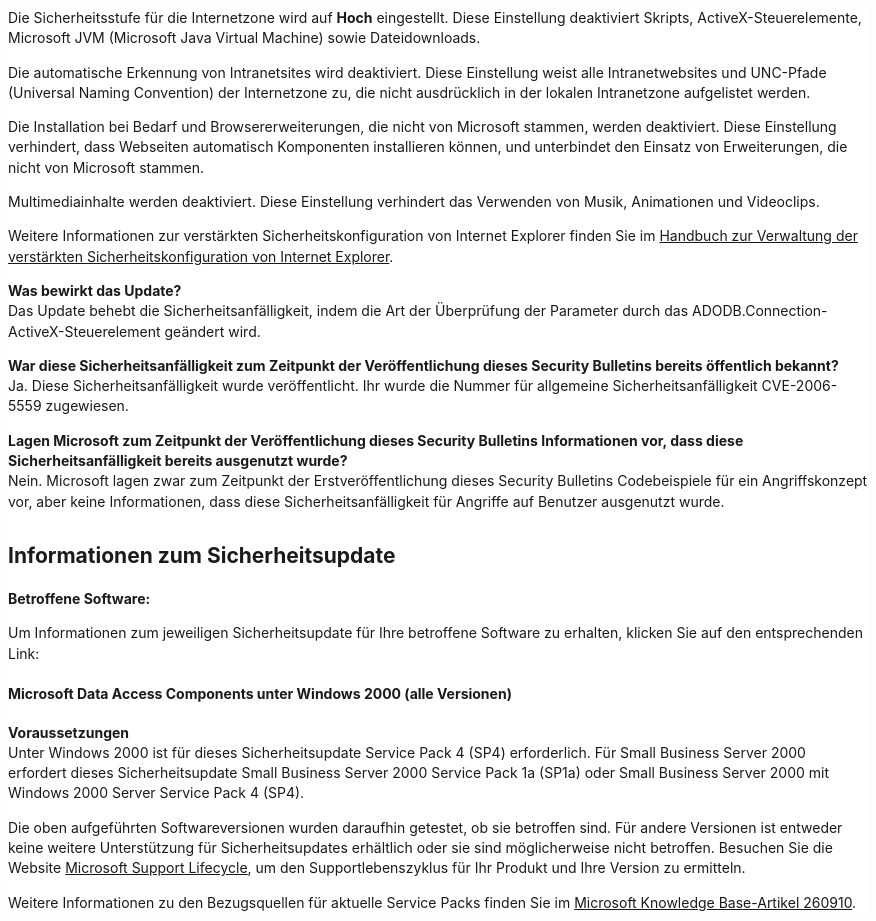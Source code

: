 Die Sicherheitsstufe für die Internetzone wird auf **Hoch** eingestellt. Diese Einstellung deaktiviert Skripts, ActiveX-Steuerelemente, Microsoft JVM (Microsoft Java Virtual Machine) sowie Dateidownloads.

Die automatische Erkennung von Intranetsites wird deaktiviert. Diese Einstellung weist alle Intranetwebsites und UNC-Pfade (Universal Naming Convention) der Internetzone zu, die nicht ausdrücklich in der lokalen Intranetzone aufgelistet werden.

Die Installation bei Bedarf und Browsererweiterungen, die nicht von Microsoft stammen, werden deaktiviert. Diese Einstellung verhindert, dass Webseiten automatisch Komponenten installieren können, und unterbindet den Einsatz von Erweiterungen, die nicht von Microsoft stammen.

Multimediainhalte werden deaktiviert. Diese Einstellung verhindert das Verwenden von Musik, Animationen und Videoclips.

Weitere Informationen zur verstärkten Sicherheitskonfiguration von Internet Explorer finden Sie im [Handbuch zur Verwaltung der verstärkten Sicherheitskonfiguration von Internet Explorer](https://www.microsoft.com/download/details.aspx?familyid=d41b036c-e2e1-4960-99bb-9757f7e9e31b&displaylang=en).

**Was bewirkt das Update?**  
Das Update behebt die Sicherheitsanfälligkeit, indem die Art der Überprüfung der Parameter durch das ADODB.Connection-ActiveX-Steuerelement geändert wird.

**War diese Sicherheitsanfälligkeit zum Zeitpunkt der Veröffentlichung dieses Security Bulletins bereits öffentlich bekannt?**  
Ja. Diese Sicherheitsanfälligkeit wurde veröffentlicht. Ihr wurde die Nummer für allgemeine Sicherheitsanfälligkeit CVE-2006-5559 zugewiesen.

**Lagen Microsoft zum Zeitpunkt der Veröffentlichung dieses Security Bulletins Informationen vor, dass diese Sicherheitsanfälligkeit bereits ausgenutzt wurde?**  
Nein. Microsoft lagen zwar zum Zeitpunkt der Erstveröffentlichung dieses Security Bulletins Codebeispiele für ein Angriffskonzept vor, aber keine Informationen, dass diese Sicherheitsanfälligkeit für Angriffe auf Benutzer ausgenutzt wurde.

Informationen zum Sicherheitsupdate
-----------------------------------

**Betroffene Software:**

Um Informationen zum jeweiligen Sicherheitsupdate für Ihre betroffene Software zu erhalten, klicken Sie auf den entsprechenden Link:

#### Microsoft Data Access Components unter Windows 2000 (alle Versionen)

**Voraussetzungen**  
Unter Windows 2000 ist für dieses Sicherheitsupdate Service Pack 4 (SP4) erforderlich. Für Small Business Server 2000 erfordert dieses Sicherheitsupdate Small Business Server 2000 Service Pack 1a (SP1a) oder Small Business Server 2000 mit Windows 2000 Server Service Pack 4 (SP4).

Die oben aufgeführten Softwareversionen wurden daraufhin getestet, ob sie betroffen sind. Für andere Versionen ist entweder keine weitere Unterstützung für Sicherheitsupdates erhältlich oder sie sind möglicherweise nicht betroffen. Besuchen Sie die Website [Microsoft Support Lifecycle](https://support.microsoft.com/default.aspx?scid=fh;%5Bln%5D;lifecycle), um den Supportlebenszyklus für Ihr Produkt und Ihre Version zu ermitteln.

Weitere Informationen zu den Bezugsquellen für aktuelle Service Packs finden Sie im [Microsoft Knowledge Base-Artikel 260910](https://support.microsoft.com/kb/260910).
